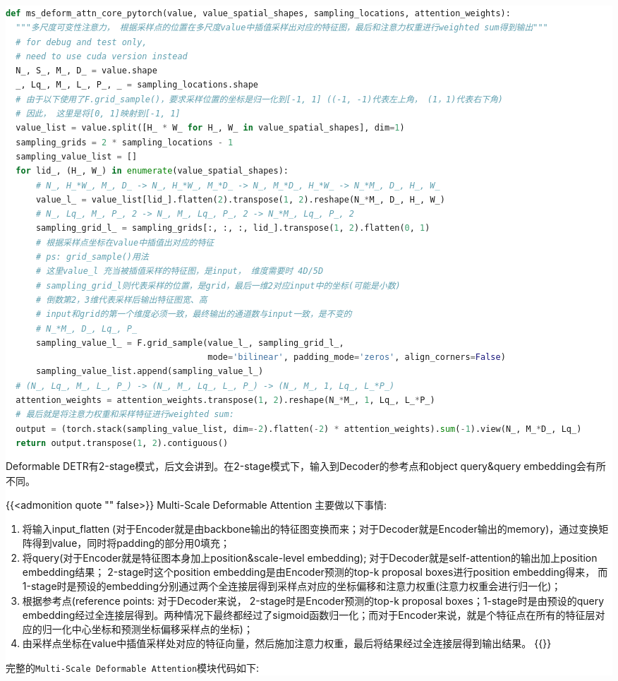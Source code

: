 ```python
def ms_deform_attn_core_pytorch(value, value_spatial_shapes, sampling_locations, attention_weights):
  """多尺度可变性注意力， 根据采样点的位置在多尺度value中插值采样出对应的特征图，最后和注意力权重进行weighted sum得到输出"""
  # for debug and test only,
  # need to use cuda version instead
  N_, S_, M_, D_ = value.shape
  _, Lq_, M_, L_, P_, _ = sampling_locations.shape
  # 由于以下使用了F.grid_sample()，要求采样位置的坐标是归一化到[-1, 1] ((-1, -1)代表左上角， (1，1)代表右下角)
  # 因此， 这里是将[0, 1]映射到[-1, 1]
  value_list = value.split([H_ * W_ for H_, W_ in value_spatial_shapes], dim=1)
  sampling_grids = 2 * sampling_locations - 1
  sampling_value_list = []
  for lid_, (H_, W_) in enumerate(value_spatial_shapes):
      # N_, H_*W_, M_, D_ -> N_, H_*W_, M_*D_ -> N_, M_*D_, H_*W_ -> N_*M_, D_, H_, W_
      value_l_ = value_list[lid_].flatten(2).transpose(1, 2).reshape(N_*M_, D_, H_, W_)
      # N_, Lq_, M_, P_, 2 -> N_, M_, Lq_, P_, 2 -> N_*M_, Lq_, P_, 2
      sampling_grid_l_ = sampling_grids[:, :, :, lid_].transpose(1, 2).flatten(0, 1)
      # 根据采样点坐标在value中插值出对应的特征
      # ps: grid_sample()用法
      # 这里value_l 充当被插值采样的特征图，是input， 维度需要时 4D/5D
      # sampling_grid_l则代表采样的位置，是grid，最后一维2对应input中的坐标(可能是小数)
      # 倒数第2，3维代表采样后输出特征图宽、高
      # input和grid的第一个维度必须一致，最终输出的通道数与input一致，是不变的
      # N_*M_, D_, Lq_, P_
      sampling_value_l_ = F.grid_sample(value_l_, sampling_grid_l_,
                                        mode='bilinear', padding_mode='zeros', align_corners=False)
      sampling_value_list.append(sampling_value_l_)
  # (N_, Lq_, M_, L_, P_) -> (N_, M_, Lq_, L_, P_) -> (N_, M_, 1, Lq_, L_*P_)
  attention_weights = attention_weights.transpose(1, 2).reshape(N_*M_, 1, Lq_, L_*P_)
  # 最后就是将注意力权重和采样特征进行weighted sum:
  output = (torch.stack(sampling_value_list, dim=-2).flatten(-2) * attention_weights).sum(-1).view(N_, M_*D_, Lq_)
  return output.transpose(1, 2).contiguous()
```


Deformable DETR有2-stage模式，后文会讲到。在2-stage模式下，输入到Decoder的参考点和object query&query embedding会有所不同。

{{<admonition quote "" false>}}
Multi-Scale Deformable Attention 主要做以下事情:
  1. 将输入input_flatten (对于Encoder就是由backbone输出的特征图变换而来；对于Decoder就是Encoder输出的memory)，通过变换矩阵得到value，同时将padding的部分用0填充；
  2. 将query(对于Encoder就是特征图本身加上position&scale-level embedding);
     对于Decoder就是self-attention的输出加上position embedding结果；
     2-stage时这个position embedding是由Encoder预测的top-k proposal boxes进行position embedding得来，
     而1-stage时是预设的embedding分别通过两个全连接层得到采样点对应的坐标偏移和注意力权重(注意力权重会进行归一化)；
  3. 根据参考点(reference points: 对于Decoder来说， 2-stage时是Encoder预测的top-k proposal boxes；1-stage时是由预设的query embedding经过全连接层得到。两种情况下最终都经过了sigmoid函数归一化；而对于Encoder来说，就是个特征点在所有的特征层对应的归一化中心坐标和预测坐标偏移采样点的坐标)；
  4. 由采样点坐标在value中插值采样处对应的特征向量，然后施加注意力权重，最后将结果经过全连接层得到输出结果。
{{</admonition>}}

完整的`Multi-Scale Deformable Attention`模块代码如下:
